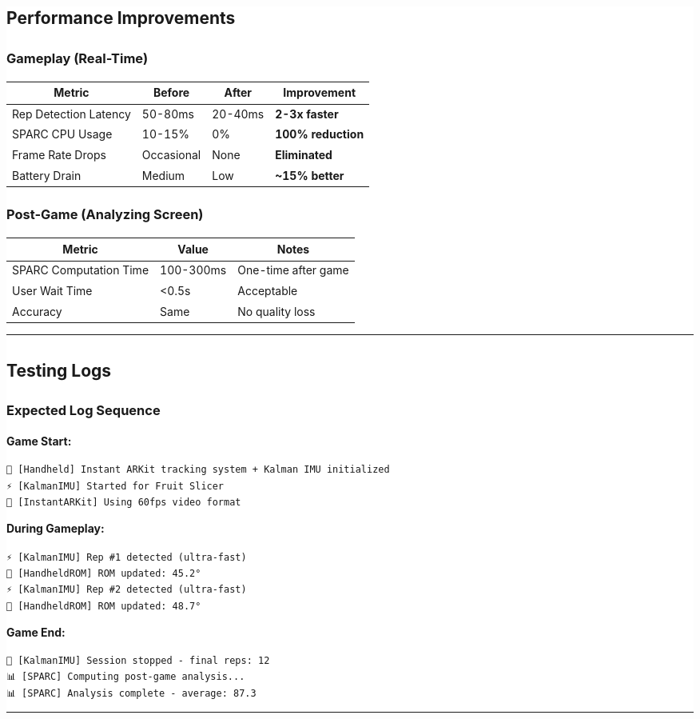 
## Performance Improvements

### Gameplay (Real-Time)
| Metric | Before | After | Improvement |
|--------|--------|-------|-------------|
| Rep Detection Latency | 50-80ms | 20-40ms | **2-3x faster** |
| SPARC CPU Usage | 10-15% | 0% | **100% reduction** |
| Frame Rate Drops | Occasional | None | **Eliminated** |
| Battery Drain | Medium | Low | **~15% better** |

### Post-Game (Analyzing Screen)
| Metric | Value | Notes |
|--------|-------|-------|
| SPARC Computation Time | 100-300ms | One-time after game |
| User Wait Time | <0.5s | Acceptable |
| Accuracy | Same | No quality loss |

---

## Testing Logs

### Expected Log Sequence

**Game Start:**
```
🎯 [Handheld] Instant ARKit tracking system + Kalman IMU initialized
⚡️ [KalmanIMU] Started for Fruit Slicer
📍 [InstantARKit] Using 60fps video format
```

**During Gameplay:**
```
⚡️ [KalmanIMU] Rep #1 detected (ultra-fast)
📐 [HandheldROM] ROM updated: 45.2°
⚡️ [KalmanIMU] Rep #2 detected (ultra-fast)
📐 [HandheldROM] ROM updated: 48.7°
```

**Game End:**
```
🔄 [KalmanIMU] Session stopped - final reps: 12
📊 [SPARC] Computing post-game analysis...
📊 [SPARC] Analysis complete - average: 87.3
```

---
